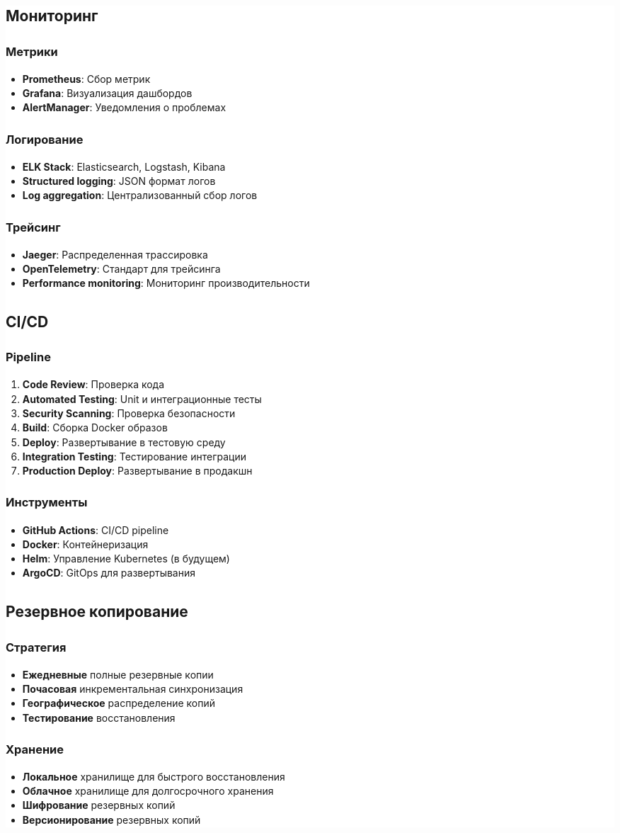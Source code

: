 ## Мониторинг

### Метрики
- **Prometheus**: Сбор метрик
- **Grafana**: Визуализация дашбордов
- **AlertManager**: Уведомления о проблемах

### Логирование
- **ELK Stack**: Elasticsearch, Logstash, Kibana
- **Structured logging**: JSON формат логов
- **Log aggregation**: Централизованный сбор логов

### Трейсинг
- **Jaeger**: Распределенная трассировка
- **OpenTelemetry**: Стандарт для трейсинга
- **Performance monitoring**: Мониторинг производительности

## CI/CD

### Pipeline
1. **Code Review**: Проверка кода
2. **Automated Testing**: Unit и интеграционные тесты
3. **Security Scanning**: Проверка безопасности
4. **Build**: Сборка Docker образов
5. **Deploy**: Развертывание в тестовую среду
6. **Integration Testing**: Тестирование интеграции
7. **Production Deploy**: Развертывание в продакшн

### Инструменты
- **GitHub Actions**: CI/CD pipeline
- **Docker**: Контейнеризация
- **Helm**: Управление Kubernetes (в будущем)
- **ArgoCD**: GitOps для развертывания

## Резервное копирование

### Стратегия
- **Ежедневные** полные резервные копии
- **Почасовая** инкрементальная синхронизация
- **Географическое** распределение копий
- **Тестирование** восстановления

### Хранение
- **Локальное** хранилище для быстрого восстановления
- **Облачное** хранилище для долгосрочного хранения
- **Шифрование** резервных копий
- **Версионирование** резервных копий
